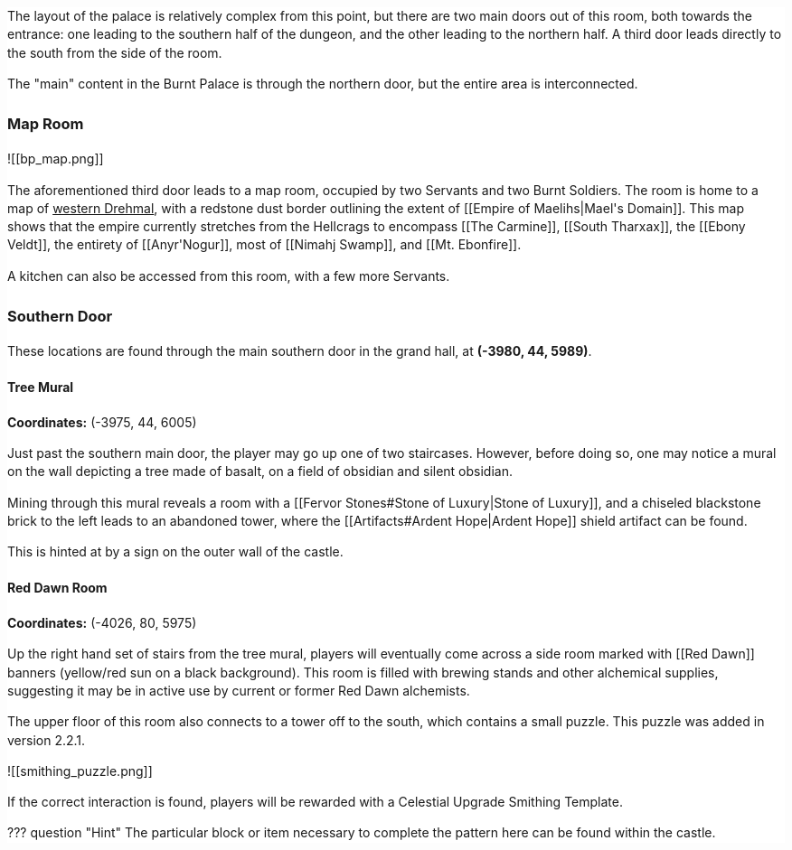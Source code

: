 The layout of the palace is relatively complex from this point, but there are two main doors out of this room, both towards the entrance: one leading to the southern half of the dungeon, and the other leading to the northern half. A third door leads directly to the south from the side of the room.

The "main" content in the Burnt Palace is through the northern door, but the entire area is interconnected.

### Map Room

![[bp_map.png]]

The aforementioned third door leads to a map room, occupied by two Servants and two Burnt Soldiers. The room is home to a map of [western Drehmal](/World/Regions/Western_Regions/), with a redstone dust border outlining the extent of [[Empire of Maelihs|Mael's Domain]]. This map shows that the empire currently stretches from the Hellcrags to encompass [[The Carmine]], [[South Tharxax]], the [[Ebony Veldt]], the entirety of [[Anyr'Nogur]], most of [[Nimahj Swamp]], and [[Mt. Ebonfire]].

A kitchen can also be accessed from this room, with a few more Servants.

### Southern Door

These locations are found through the main southern door in the grand hall, at **(-3980, 44, 5989)**.

#### Tree Mural

**Coordinates:** (-3975, 44, 6005)

Just past the southern main door, the player may go up one of two staircases. However, before doing so, one may notice a mural on the wall depicting a tree made of basalt, on a field of obsidian and silent obsidian. 

Mining through this mural reveals a room with a [[Fervor Stones#Stone of Luxury|Stone of Luxury]], and a chiseled blackstone brick to the left leads to an abandoned tower, where the [[Artifacts#Ardent Hope|Ardent Hope]] shield artifact can be found.

This is hinted at by a sign on the outer wall of the castle.

#### Red Dawn Room

**Coordinates:** (-4026, 80, 5975)

Up the right hand set of stairs from the tree mural, players will eventually come across a side room marked with [[Red Dawn]] banners (yellow/red sun on a black background). This room is filled with brewing stands and other alchemical supplies, suggesting it may be in active use by current or former Red Dawn alchemists.

The upper floor of this room also connects to a tower off to the south, which contains a small puzzle. This puzzle was added in version 2.2.1.

![[smithing_puzzle.png]]

If the correct interaction is found, players will be rewarded with a Celestial Upgrade Smithing Template.

??? question "Hint"
    The particular block or item necessary to complete the pattern here can be found within the castle.
